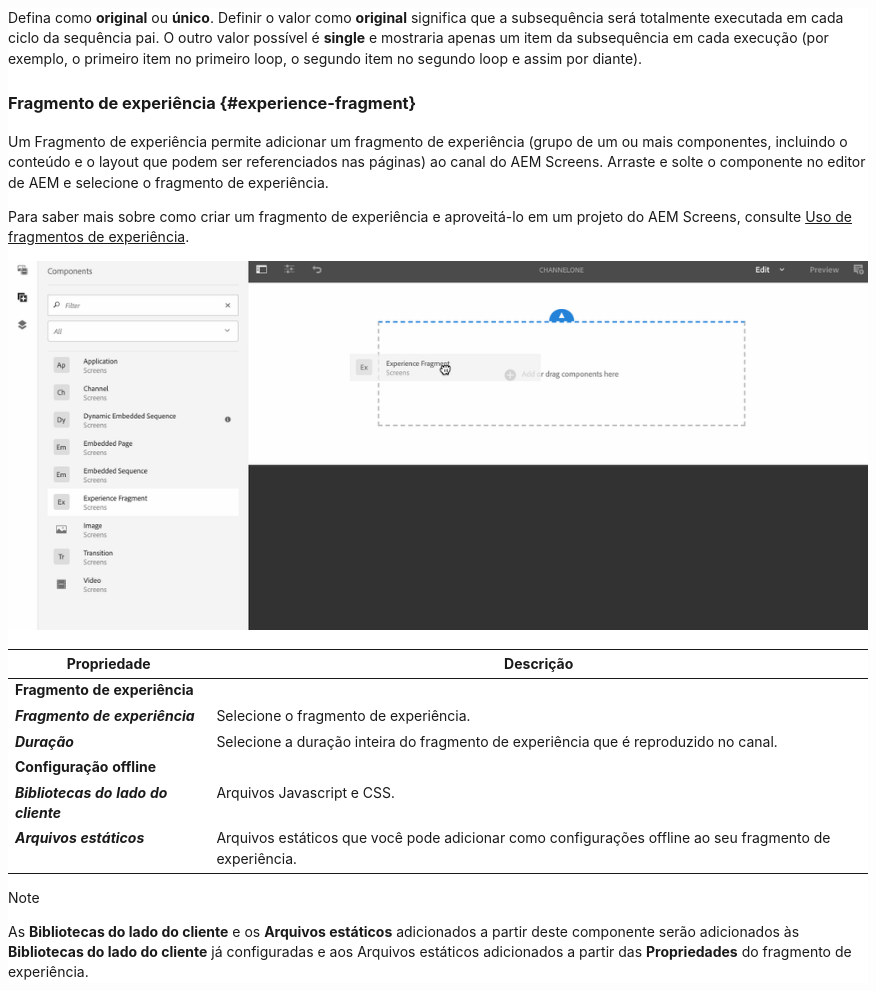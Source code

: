    <td>Defina como <strong>original</strong> ou <strong>único</strong>. Definir o valor como <strong>original</strong> significa que a subsequência será totalmente executada em cada ciclo da sequência pai. O outro valor possível é <strong>single</strong> e mostraria apenas um item da subsequência em cada execução (por exemplo, o primeiro item no primeiro loop, o segundo item no segundo loop e assim por diante).</td>
  </tr>
 </tbody>
</table>

### Fragmento de experiência {#experience-fragment}

Um Fragmento de experiência permite adicionar um fragmento de experiência (grupo de um ou mais componentes, incluindo o conteúdo e o layout que podem ser referenciados nas páginas) ao canal do AEM Screens. Arraste e solte o componente no editor de AEM e selecione o fragmento de experiência.

Para saber mais sobre como criar um fragmento de experiência e aproveitá-lo em um projeto do AEM Screens, consulte [Uso de fragmentos de experiência](experience-fragments-in-screens.md).

![exp](assets/exp.gif)

| **Propriedade** | **Descrição** |
|---|---|
| **Fragmento de experiência** |
| ***Fragmento de experiência*** | Selecione o fragmento de experiência. |
| ***Duração*** | Selecione a duração inteira do fragmento de experiência que é reproduzido no canal. |
| **Configuração offline** |
| ***Bibliotecas do lado do cliente*** | Arquivos Javascript e CSS. |
| ***Arquivos estáticos*** | Arquivos estáticos que você pode adicionar como configurações offline ao seu fragmento de experiência. |

>[!NOTE]
>
>As **Bibliotecas do lado do cliente** e os **Arquivos estáticos** adicionados a partir deste componente serão adicionados às **Bibliotecas do lado do cliente** já configuradas e aos Arquivos estáticos adicionados a partir das **Propriedades** do fragmento de experiência.

